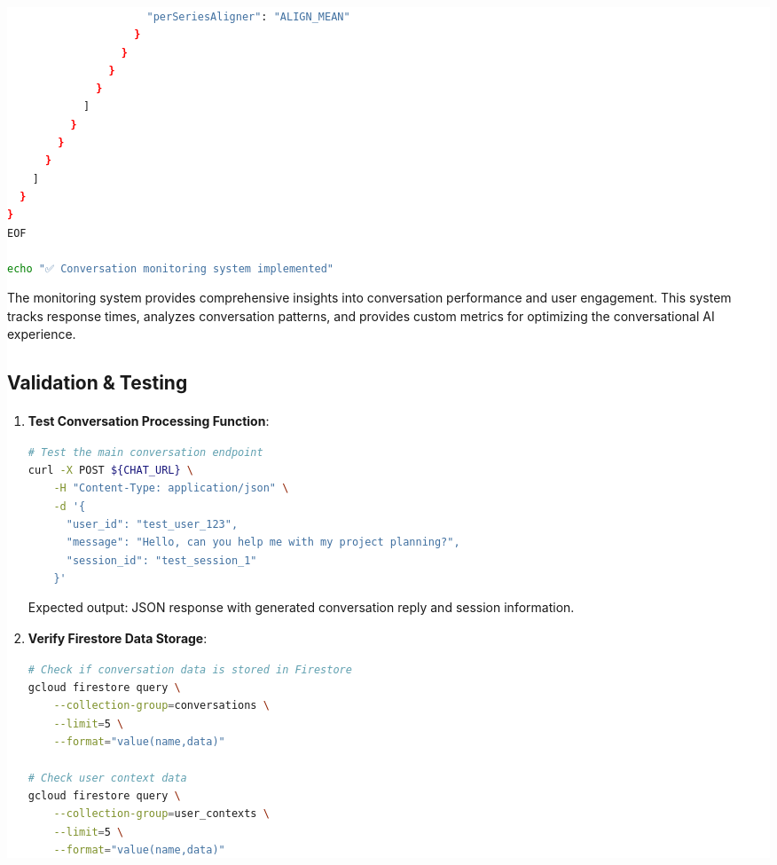    ```bash
                         "perSeriesAligner": "ALIGN_MEAN"
                       }
                     }
                   }
                 }
               ]
             }
           }
         }
       ]
     }
   }
   EOF
   
   echo "✅ Conversation monitoring system implemented"
   ```

   The monitoring system provides comprehensive insights into conversation performance and user engagement. This system tracks response times, analyzes conversation patterns, and provides custom metrics for optimizing the conversational AI experience.

## Validation & Testing

1. **Test Conversation Processing Function**:

   ```bash
   # Test the main conversation endpoint
   curl -X POST ${CHAT_URL} \
       -H "Content-Type: application/json" \
       -d '{
         "user_id": "test_user_123",
         "message": "Hello, can you help me with my project planning?",
         "session_id": "test_session_1"
       }'
   ```

   Expected output: JSON response with generated conversation reply and session information.

2. **Verify Firestore Data Storage**:

   ```bash
   # Check if conversation data is stored in Firestore
   gcloud firestore query \
       --collection-group=conversations \
       --limit=5 \
       --format="value(name,data)"
   
   # Check user context data
   gcloud firestore query \
       --collection-group=user_contexts \
       --limit=5 \
       --format="value(name,data)"
   ```
